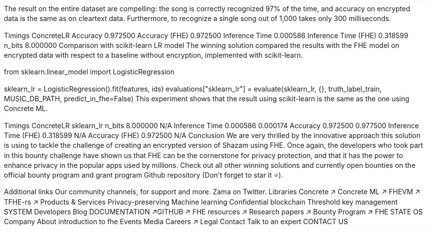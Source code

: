 The result on the entire dataset are compelling: the song is correctly recognized 97% of the time, and accuracy on encrypted data is the same as on cleartext data. Furthermore, to recognize a single song out of 1,000 takes only 300 milliseconds.


Timings	ConcreteLR
Accuracy	0.972500
Accuracy (FHE)	0.972500
Inference Time	0.000586
Inference Time (FHE)	0.318599
n_bits	8.000000
Comparison with scikit-learn LR model
The winning solution compared the results with the FHE model on encrypted data with respect to a baseline without encryption, implemented with scikit-learn.

from sklearn.linear_model import LogisticRegression

sklearn_lr = LogisticRegression().fit(features, ids)
evaluations["sklearn_lr"] = evaluate(sklearn_lr, {}, truth_label_train, MUSIC_DB_PATH, predict_in_fhe=False)
This experiment shows that the result using scikit-learn is the same as the one using Concrete ML.


Timings	ConcreteLR	sklearn_lr
n_bits	8.000000	N/A
Inference Time	0.000586	0.000174
Accuracy	0.972500	0.977500
Inference Time (FHE)	0.318599	N/A
Accuracy (FHE)	0.972500	N/A
Conclusion
We are very thrilled by the innovative approach this solution is using to tackle the challenge of creating an encrypted version of Shazam using FHE. Once again, the developers who took part in this bounty challenge have shown us that FHE can be the cornerstone for privacy protection, and that it has the power to enhance privacy in the popular apps used by millions. Check out all other winning solutions and currently open bounties on the official bounty program and grant program Github repository (Don't forget to star it ⭐️).

Additional links
Our community channels, for support and more.
Zama on Twitter.
Libraries
Concrete ↗
Concrete ML ↗
FHEVM ↗
TFHE-rs ↗
Products & Services
Privacy-preserving Machine learning
Confidential blockchain
Threshold key management SYSTEM
Developers
Blog
DOCUMENTATION ↗‍
GITHUB ↗
FHE resources ↗
Research papers ↗
Bounty Program ↗
FHE STATE OS
Company
About
introduction to fhe
Events
Media
Careers ↗
Legal
Contact
Talk to an expert
CONTACT US